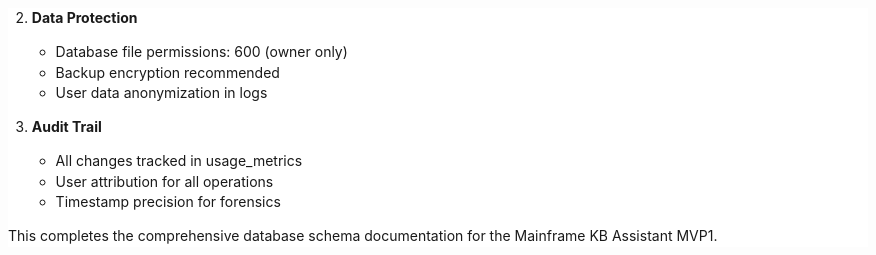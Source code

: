 2. **Data Protection**
   - Database file permissions: 600 (owner only)
   - Backup encryption recommended
   - User data anonymization in logs

3. **Audit Trail**
   - All changes tracked in usage_metrics
   - User attribution for all operations
   - Timestamp precision for forensics

This completes the comprehensive database schema documentation for the Mainframe KB Assistant MVP1.